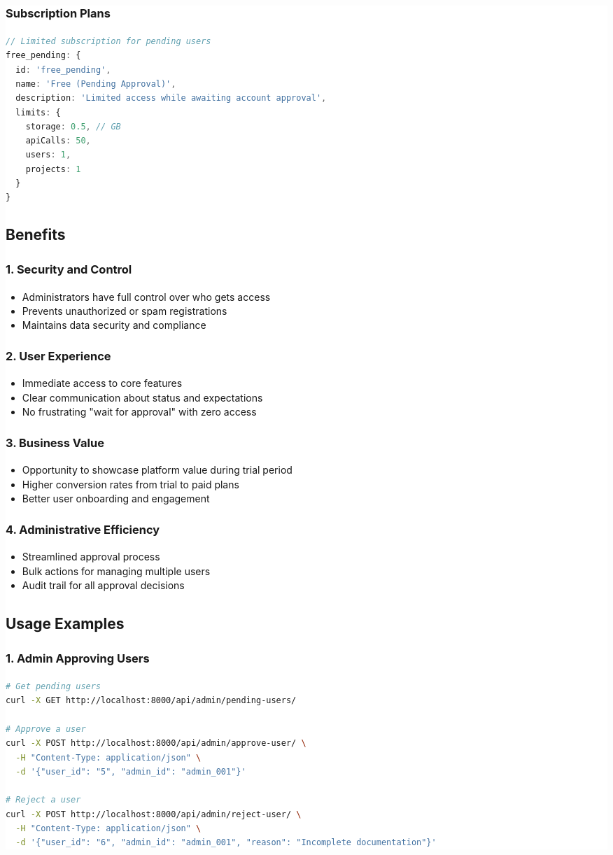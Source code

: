 ### Subscription Plans
```typescript
// Limited subscription for pending users
free_pending: {
  id: 'free_pending',
  name: 'Free (Pending Approval)',
  description: 'Limited access while awaiting account approval',
  limits: {
    storage: 0.5, // GB
    apiCalls: 50,
    users: 1,
    projects: 1
  }
}
```

## Benefits

### 1. Security and Control
- Administrators have full control over who gets access
- Prevents unauthorized or spam registrations
- Maintains data security and compliance

### 2. User Experience
- Immediate access to core features
- Clear communication about status and expectations
- No frustrating "wait for approval" with zero access

### 3. Business Value
- Opportunity to showcase platform value during trial period
- Higher conversion rates from trial to paid plans
- Better user onboarding and engagement

### 4. Administrative Efficiency
- Streamlined approval process
- Bulk actions for managing multiple users
- Audit trail for all approval decisions

## Usage Examples

### 1. Admin Approving Users
```bash
# Get pending users
curl -X GET http://localhost:8000/api/admin/pending-users/

# Approve a user
curl -X POST http://localhost:8000/api/admin/approve-user/ \
  -H "Content-Type: application/json" \
  -d '{"user_id": "5", "admin_id": "admin_001"}'

# Reject a user
curl -X POST http://localhost:8000/api/admin/reject-user/ \
  -H "Content-Type: application/json" \
  -d '{"user_id": "6", "admin_id": "admin_001", "reason": "Incomplete documentation"}'
```
